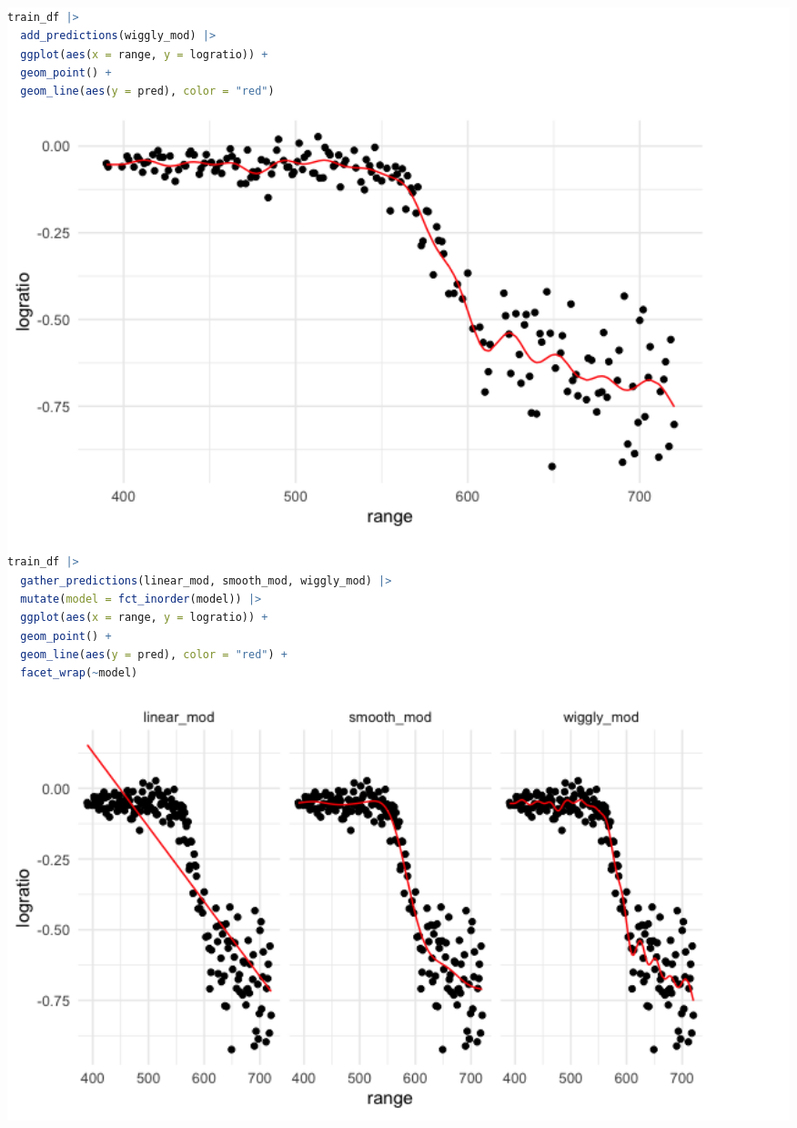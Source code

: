 ``` r
train_df |> 
  add_predictions(wiggly_mod) |> 
  ggplot(aes(x = range, y = logratio)) + 
  geom_point() + 
  geom_line(aes(y = pred), color = "red")
```

<img src="cross_validation_files/figure-gfm/unnamed-chunk-5-1.png" width="90%" />

``` r
train_df |> 
  gather_predictions(linear_mod, smooth_mod, wiggly_mod) |> 
  mutate(model = fct_inorder(model)) |> 
  ggplot(aes(x = range, y = logratio)) + 
  geom_point() + 
  geom_line(aes(y = pred), color = "red") + 
  facet_wrap(~model)
```

<img src="cross_validation_files/figure-gfm/unnamed-chunk-6-1.png" width="90%" />
